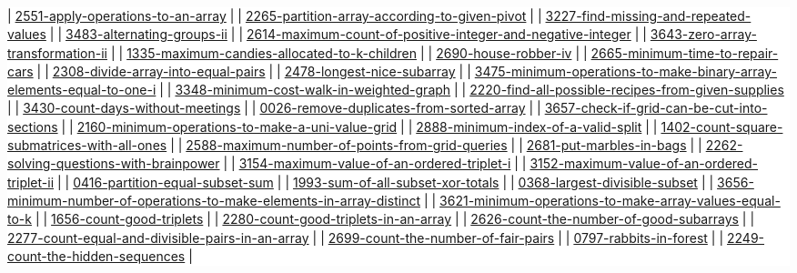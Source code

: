 | [2551-apply-operations-to-an-array](https://github.com/4-Ford204/LeetCode-Algorithm/tree/master/2551-apply-operations-to-an-array) |
| [2265-partition-array-according-to-given-pivot](https://github.com/4-Ford204/LeetCode-Algorithm/tree/master/2265-partition-array-according-to-given-pivot) |
| [3227-find-missing-and-repeated-values](https://github.com/4-Ford204/LeetCode-Algorithm/tree/master/3227-find-missing-and-repeated-values) |
| [3483-alternating-groups-ii](https://github.com/4-Ford204/LeetCode-Algorithm/tree/master/3483-alternating-groups-ii) |
| [2614-maximum-count-of-positive-integer-and-negative-integer](https://github.com/4-Ford204/LeetCode-Algorithm/tree/master/2614-maximum-count-of-positive-integer-and-negative-integer) |
| [3643-zero-array-transformation-ii](https://github.com/4-Ford204/LeetCode-Algorithm/tree/master/3643-zero-array-transformation-ii) |
| [1335-maximum-candies-allocated-to-k-children](https://github.com/4-Ford204/LeetCode-Algorithm/tree/master/1335-maximum-candies-allocated-to-k-children) |
| [2690-house-robber-iv](https://github.com/4-Ford204/LeetCode-Algorithm/tree/master/2690-house-robber-iv) |
| [2665-minimum-time-to-repair-cars](https://github.com/4-Ford204/LeetCode-Algorithm/tree/master/2665-minimum-time-to-repair-cars) |
| [2308-divide-array-into-equal-pairs](https://github.com/4-Ford204/LeetCode-Algorithm/tree/master/2308-divide-array-into-equal-pairs) |
| [2478-longest-nice-subarray](https://github.com/4-Ford204/LeetCode-Algorithm/tree/master/2478-longest-nice-subarray) |
| [3475-minimum-operations-to-make-binary-array-elements-equal-to-one-i](https://github.com/4-Ford204/LeetCode-Algorithm/tree/master/3475-minimum-operations-to-make-binary-array-elements-equal-to-one-i) |
| [3348-minimum-cost-walk-in-weighted-graph](https://github.com/4-Ford204/LeetCode-Algorithm/tree/master/3348-minimum-cost-walk-in-weighted-graph) |
| [2220-find-all-possible-recipes-from-given-supplies](https://github.com/4-Ford204/LeetCode-Algorithm/tree/master/2220-find-all-possible-recipes-from-given-supplies) |
| [3430-count-days-without-meetings](https://github.com/4-Ford204/LeetCode-Algorithm/tree/master/3430-count-days-without-meetings) |
| [0026-remove-duplicates-from-sorted-array](https://github.com/4-Ford204/LeetCode-Algorithm/tree/master/0026-remove-duplicates-from-sorted-array) |
| [3657-check-if-grid-can-be-cut-into-sections](https://github.com/4-Ford204/LeetCode-Algorithm/tree/master/3657-check-if-grid-can-be-cut-into-sections) |
| [2160-minimum-operations-to-make-a-uni-value-grid](https://github.com/4-Ford204/LeetCode-Algorithm/tree/master/2160-minimum-operations-to-make-a-uni-value-grid) |
| [2888-minimum-index-of-a-valid-split](https://github.com/4-Ford204/LeetCode-Algorithm/tree/master/2888-minimum-index-of-a-valid-split) |
| [1402-count-square-submatrices-with-all-ones](https://github.com/4-Ford204/LeetCode-Algorithm/tree/master/1402-count-square-submatrices-with-all-ones) |
| [2588-maximum-number-of-points-from-grid-queries](https://github.com/4-Ford204/LeetCode-Algorithm/tree/master/2588-maximum-number-of-points-from-grid-queries) |
| [2681-put-marbles-in-bags](https://github.com/4-Ford204/LeetCode-Algorithm/tree/master/2681-put-marbles-in-bags) |
| [2262-solving-questions-with-brainpower](https://github.com/4-Ford204/LeetCode-Algorithm/tree/master/2262-solving-questions-with-brainpower) |
| [3154-maximum-value-of-an-ordered-triplet-i](https://github.com/4-Ford204/LeetCode-Algorithm/tree/master/3154-maximum-value-of-an-ordered-triplet-i) |
| [3152-maximum-value-of-an-ordered-triplet-ii](https://github.com/4-Ford204/LeetCode-Algorithm/tree/master/3152-maximum-value-of-an-ordered-triplet-ii) |
| [0416-partition-equal-subset-sum](https://github.com/4-Ford204/LeetCode-Algorithm/tree/master/0416-partition-equal-subset-sum) |
| [1993-sum-of-all-subset-xor-totals](https://github.com/4-Ford204/LeetCode-Algorithm/tree/master/1993-sum-of-all-subset-xor-totals) |
| [0368-largest-divisible-subset](https://github.com/4-Ford204/LeetCode-Algorithm/tree/master/0368-largest-divisible-subset) |
| [3656-minimum-number-of-operations-to-make-elements-in-array-distinct](https://github.com/4-Ford204/LeetCode-Algorithm/tree/master/3656-minimum-number-of-operations-to-make-elements-in-array-distinct) |
| [3621-minimum-operations-to-make-array-values-equal-to-k](https://github.com/4-Ford204/LeetCode-Algorithm/tree/master/3621-minimum-operations-to-make-array-values-equal-to-k) |
| [1656-count-good-triplets](https://github.com/4-Ford204/LeetCode-Algorithm/tree/master/1656-count-good-triplets) |
| [2280-count-good-triplets-in-an-array](https://github.com/4-Ford204/LeetCode-Algorithm/tree/master/2280-count-good-triplets-in-an-array) |
| [2626-count-the-number-of-good-subarrays](https://github.com/4-Ford204/LeetCode-Algorithm/tree/master/2626-count-the-number-of-good-subarrays) |
| [2277-count-equal-and-divisible-pairs-in-an-array](https://github.com/4-Ford204/LeetCode-Algorithm/tree/master/2277-count-equal-and-divisible-pairs-in-an-array) |
| [2699-count-the-number-of-fair-pairs](https://github.com/4-Ford204/LeetCode-Algorithm/tree/master/2699-count-the-number-of-fair-pairs) |
| [0797-rabbits-in-forest](https://github.com/4-Ford204/LeetCode-Algorithm/tree/master/0797-rabbits-in-forest) |
| [2249-count-the-hidden-sequences](https://github.com/4-Ford204/LeetCode-Algorithm/tree/master/2249-count-the-hidden-sequences) |